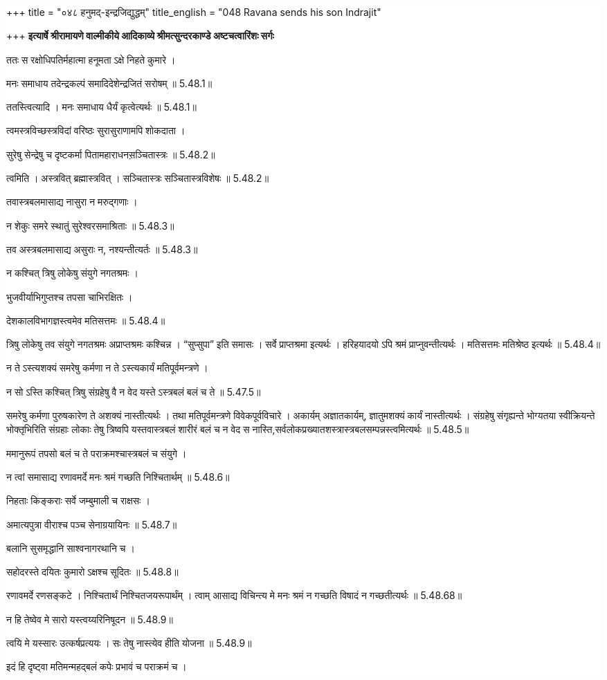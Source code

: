 +++
title = "०४८ हनुमद्-इन्द्रजिद्युद्धम्"
title_english = "048 Ravana sends his son Indrajit"

+++
**इत्यार्षे श्रीरामायणे वाल्मीकीये आदिकाव्ये श्रीमत्सुन्दरकाण्डे अष्टचत्वारिंशः सर्गः**

ततः स रक्षोधिपतिर्महात्मा हनूमता ऽक्षे निहते कुमारे ।

मनः समाधाय तदेन्द्रकल्पं समादिदेशेन्द्रजितं सरोषम् ॥ 5.48.1॥

ततस्त्वित्यादि । मनः समाधाय धैर्यं कृत्वेत्यर्थः ॥ 5.48.1॥

त्वमस्त्रविच्छस्त्रविदां वरिष्ठः सुरासुराणामपि शोकदाता ।

सुरेषु सेन्द्रेषु च दृष्टकर्मा पितामहाराधनस़ञ्चितास्त्रः ॥ 5.48.2॥

त्वमिति । अस्त्रवित् ब्रह्मास्त्रवित् । सञ्चितास्त्रः सञ्चितास्त्रविशेषः ॥ 5.48.2॥

तवास्त्रबलमासाद्य नासुरा न मरुद्गणाः ।

न शेकुः समरे स्थातुं सुरेश्वरसमाश्रिताः ॥ 5.48.3॥

तव अस्त्रबलमासाद्य असुराः न, नश्यन्तीत्यर्तः ॥ 5.48.3॥

न कश्चित् त्रिषु लोकेषु संयुगे नगतश्रमः ।

भुजवीर्याभिगुप्तश्च तपसा चाभिरक्षितः ।

देशकालविभागज्ञस्त्वमेव मतिसत्तमः ॥ 5.48.4॥

त्रिषु लोकेषु तव संयुगे नगतश्रमः अप्राप्तश्रमः कश्चिन्न । “सुप्सुपा” इति समासः । सर्वे प्राप्तश्रमा इत्यर्थः । हरिहयादयो ऽपि श्रमं प्राप्नुवन्तीत्यर्थः । मतिसत्तमः मतिश्रेष्ठ इत्यर्थः ॥ 5.48.4॥

न ते ऽस्त्यशक्यं समरेषु कर्मणा न ते ऽस्त्यकार्यं मतिपूर्वमन्त्रणे ।

न सो ऽस्ति कश्चित् त्रिषु संग्रहेषु वै न वेद यस्ते ऽस्त्रबलं बलं च ते ॥ 5.47.5॥

समरेषु कर्मणा पुरुषकारेण ते अशक्यं नास्तीत्यर्थः । तथा मतिपूर्वमन्त्रणे विवेकपूर्वविचारे । अकार्यम् अज्ञातकार्यम्, ज्ञातुमशक्यं कार्यं नास्तीत्यर्थः । संग्रहेषु संगृह्यन्ते भोग्यतया स्वीक्रियन्ते भोक्तृभिरिति संग्रहाः लोकाः तेषु त्रिष्वपि यस्तवास्त्रबलं शारीरं बलं च न वेद स नास्ति,सर्वलोकप्रख्यातशस्त्रास्त्रबलसम्पन्नस्त्वमित्यर्थः ॥ 5.48.5॥

ममानुरूपं तपसो बलं च ते पराक्रमश्चास्त्रबलं च संयुगे ।

न त्वां समासाद्य रणावमर्दे मनः श्रमं गच्छति निश्चितार्थम् ॥ 5.48.6॥

निहताः किङ्कराः सर्वे जम्बुमाली च राक्षसः ।

अमात्यपुत्रा वीराश्च पञ्च सेनाग्रयायिनः ॥ 5.48.7॥

बलानि सुसमृद्धानि साश्वनागरथानि च ।

सहोदरस्ते दयितः कुमारो ऽक्षश्च सूदितः ॥ 5.48.8॥

रणावमर्दे रणसङ्कटे । निश्चितार्थं निश्चितजयरूपार्थंम् । त्वाम् आसाद्य विचिन्त्य मे मनः श्रमं न गच्छति विषादं न गच्छतीत्यर्थः ॥ 5.48.68॥

न हि तेष्वेव मे सारो यस्त्वय्यरिनिषूदन ॥ 5.48.9॥

त्वयि मे यस्सारः उत्कर्षप्रत्ययः । सः तेषु नास्त्येव हीति योजना ॥ 5.48.9॥

इदं हि दृष्ट्वा मतिमन्महद्बलं कपेः प्रभावं च पराक्रमं च ।
